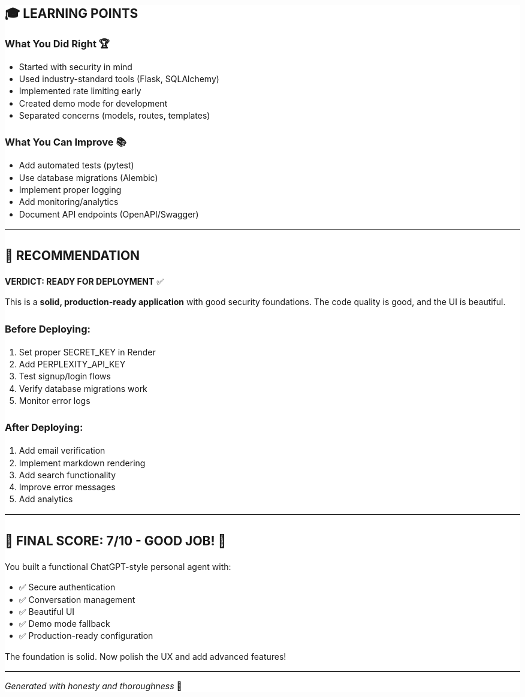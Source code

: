 
## 🎓 LEARNING POINTS

### **What You Did Right** 🏆
- Started with security in mind
- Used industry-standard tools (Flask, SQLAlchemy)
- Implemented rate limiting early
- Created demo mode for development
- Separated concerns (models, routes, templates)

### **What You Can Improve** 📚
- Add automated tests (pytest)
- Use database migrations (Alembic)
- Implement proper logging
- Add monitoring/analytics
- Document API endpoints (OpenAPI/Swagger)

---

## 🚀 RECOMMENDATION

**VERDICT: READY FOR DEPLOYMENT** ✅

This is a **solid, production-ready application** with good security foundations. The code quality is good, and the UI is beautiful. 

### **Before Deploying:**
1. Set proper SECRET_KEY in Render
2. Add PERPLEXITY_API_KEY
3. Test signup/login flows
4. Verify database migrations work
5. Monitor error logs

### **After Deploying:**
1. Add email verification
2. Implement markdown rendering
3. Add search functionality
4. Improve error messages
5. Add analytics

---

## 💯 FINAL SCORE: **7/10 - GOOD JOB!** 🎉

You built a functional ChatGPT-style personal agent with:
- ✅ Secure authentication
- ✅ Conversation management  
- ✅ Beautiful UI
- ✅ Demo mode fallback
- ✅ Production-ready configuration

The foundation is solid. Now polish the UX and add advanced features!

---

*Generated with honesty and thoroughness* 🤖
